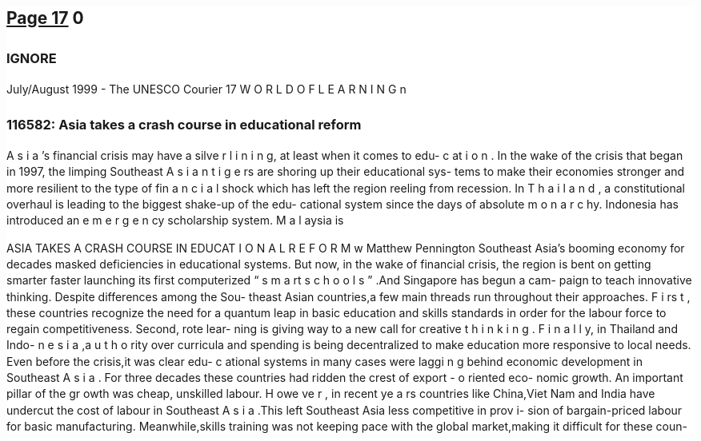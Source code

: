 ## [Page 17](https://demo.humlab.umu.se/courier/116578eng.pdf#page=17) 0

### IGNORE

July/August 1999 - The UNESCO Courier 17
W O R L D  O F  L E A R N I N G
n

### 116582: Asia takes a crash course in educational reform

A s i a ’s financial crisis may have a silve r
l i n i n g, at least when it comes to edu-
c at i o n . In the wake of the crisis that
began in 1997, the limping Southeast A s i a n
t i g e rs are shoring up their educational sys-
tems to make their economies stronger
and more resilient to the type of fin a n c i a l
shock which has left the region reeling
from recession.
In T h a i l a n d , a constitutional overhaul is
leading to the biggest shake-up of the edu-
cational system since the days of absolute
m o n a r c hy. Indonesia has introduced an
e m e r g e n cy scholarship system. M a l aysia is



ASIA TAKES A CRASH
COURSE IN EDUCAT I O N A L
R E F O R M
w Matthew Pennington
Southeast Asia’s booming economy for decades masked deficiencies in educational systems. But
now, in the wake of financial crisis, the region is bent on getting smarter faster
launching its first computerized “ s m a rt
s c h o o l s ” .And Singapore has begun a cam-
paign to teach innovative thinking.
Despite differences among the Sou-
theast Asian countries,a few main threads
run throughout their approaches. F i rs t ,
these countries recognize the need for a
quantum leap in basic education and skills
standards in order for the labour force to
regain competitiveness. Second, rote lear-
ning is giving way to a new call for creative
t h i n k i n g . F i n a l l y, in Thailand and Indo-
n e s i a ,a u t h o rity over curricula and spending
is being decentralized to make education
more responsive to local needs.
Even before the crisis,it was clear edu-
c ational systems in many cases were laggi n g
behind economic development in Southeast
A s i a . For three decades these countries had
ridden the crest of export - o riented eco-
nomic growth. An important pillar of the
gr owth was cheap, unskilled labour.
H owe ve r , in recent ye a rs countries like
China,Viet Nam and India have undercut
the cost of labour in Southeast A s i a .This left
Southeast Asia less competitive in prov i-
sion of bargain-priced labour for basic
manufacturing. Meanwhile,skills training
was not keeping pace with the global
market,making it difficult for these coun-